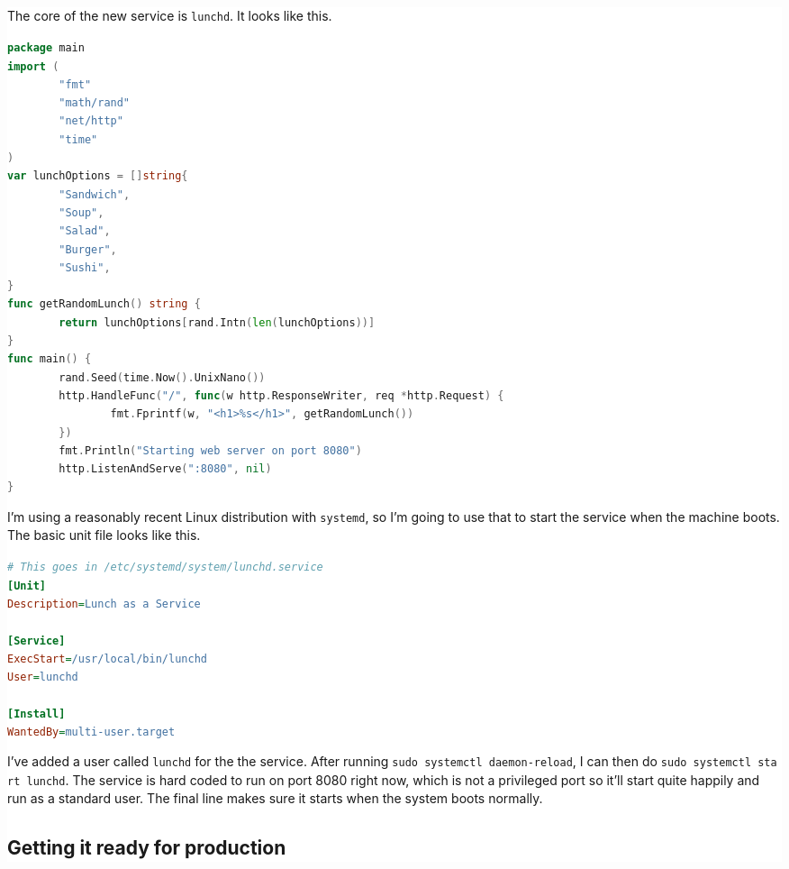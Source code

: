 The core of the new service is `lunchd`. It looks like this.

```go
package main
import (
        "fmt"
        "math/rand"
        "net/http"
        "time"
)
var lunchOptions = []string{
        "Sandwich",
        "Soup",
        "Salad",
        "Burger",
        "Sushi",
}
func getRandomLunch() string {
        return lunchOptions[rand.Intn(len(lunchOptions))]
}
func main() {
        rand.Seed(time.Now().UnixNano())
        http.HandleFunc("/", func(w http.ResponseWriter, req *http.Request) {
                fmt.Fprintf(w, "<h1>%s</h1>", getRandomLunch())
        })
        fmt.Println("Starting web server on port 8080")
        http.ListenAndServe(":8080", nil)
}
```

I’m using a reasonably recent Linux distribution with `systemd`, so I’m going to use that to start the service when the machine boots. The basic unit file looks like this.

```ini
# This goes in /etc/systemd/system/lunchd.service
[Unit]
Description=Lunch as a Service

[Service]
ExecStart=/usr/local/bin/lunchd
User=lunchd

[Install]
WantedBy=multi-user.target
```

I’ve added a user called `lunchd` for the the service. After running `sudo systemctl daemon-reload`, I can then do `sudo systemctl start lunchd`. The service is hard coded to run on port 8080 right now, which is not a privileged port so it’ll start quite happily and run as a standard  user. The final line makes sure it starts when the system boots  normally.

## Getting it ready for production
